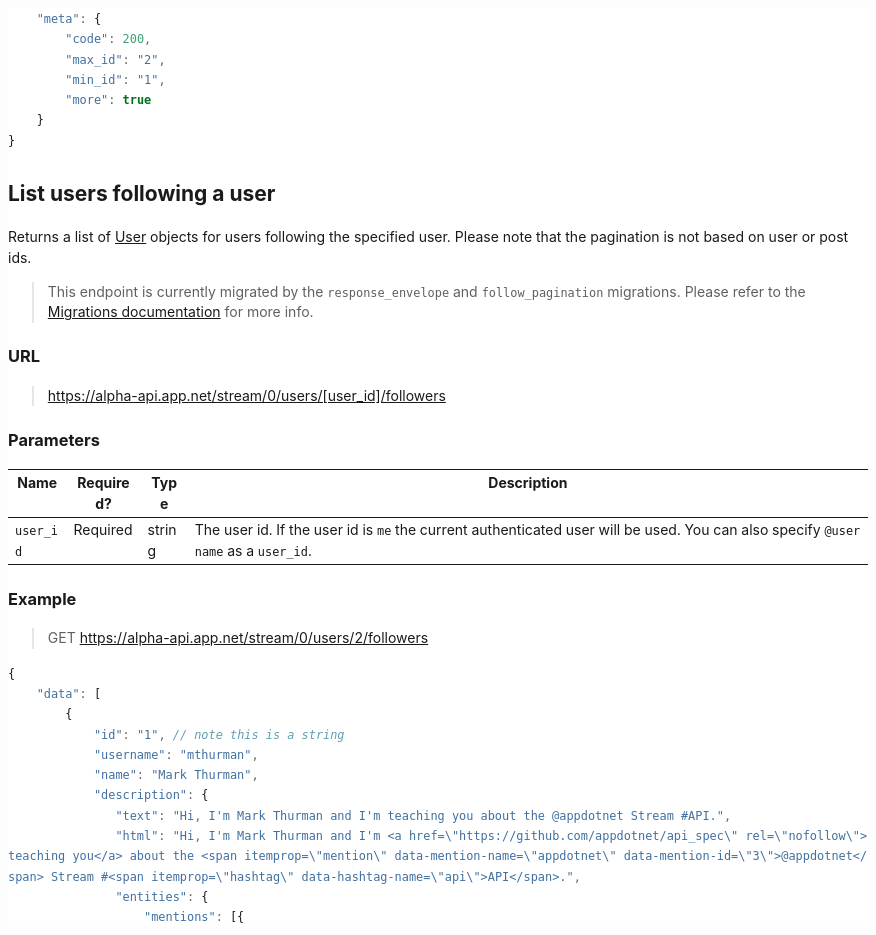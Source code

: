 ~~~ js
    "meta": {
        "code": 200,
        "max_id": "2",
        "min_id": "1",
        "more": true
    }
}
~~~

## List users following a user

Returns a list of <a href="../objects/user.md">User</a> objects for users following the specified user. Please note that the pagination is not based on user or post ids.

> This endpoint is currently migrated by the ```response_envelope``` and ```follow_pagination``` migrations. Please refer to the [Migrations documentation](/appdotnet/api-spec/blob/master/migrations.md#current-migrations) for more info.

### URL

> https://alpha-api.app.net/stream/0/users/[user_id]/followers

### Parameters

<table>
    <thead>
        <tr>
            <th>Name</th>
            <th>Required?</th>
            <th>Type</th>
            <th>Description</th>
        </tr>
    </thead>
    <tbody>
        <tr>
            <td><code>user_id</code></td>
            <td>Required</td>
            <td>string</td>
            <td>The user id. If the user id is <code>me</code> the current authenticated user will be used. You can also specify <code>@username</code> as a <code>user_id</code>.</td>
        </tr>
    </tbody>
</table>

### Example

> GET https://alpha-api.app.net/stream/0/users/2/followers

~~~ js
{
    "data": [
        {
            "id": "1", // note this is a string
            "username": "mthurman",
            "name": "Mark Thurman",
            "description": {
               "text": "Hi, I'm Mark Thurman and I'm teaching you about the @appdotnet Stream #API.",
               "html": "Hi, I'm Mark Thurman and I'm <a href=\"https://github.com/appdotnet/api_spec\" rel=\"nofollow\">teaching you</a> about the <span itemprop=\"mention\" data-mention-name=\"appdotnet\" data-mention-id=\"3\">@appdotnet</span> Stream #<span itemprop=\"hashtag\" data-hashtag-name=\"api\">API</span>.",
               "entities": {
                   "mentions": [{
~~~